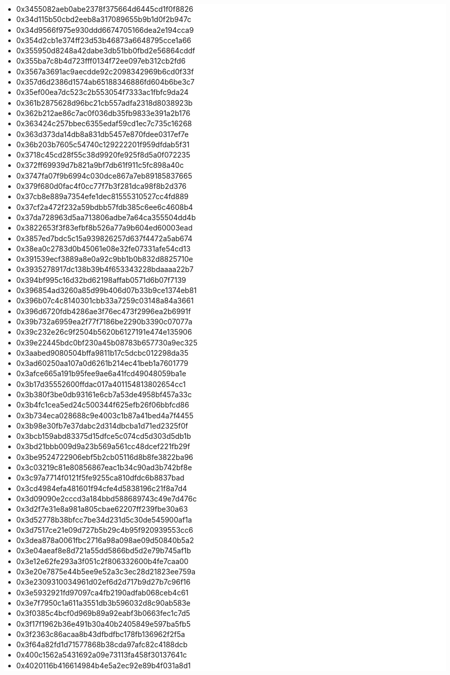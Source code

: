 - 0x3455082aeb0abe2378f375664d6445cd1f0f8826
- 0x34d115b50cbd2eeb8a317089655b9b1d0f2b947c
- 0x34d9566f975e930ddd6674705166dea2e194cca9
- 0x354d2cb1e374ff23d53b46873a6648795cce1a66
- 0x355950d8248a42dabe3db51bb0fbd2e56864cddf
- 0x355ba7c8b4d723fff0134f72ee097eb312cb2fd6
- 0x3567a3691ac9aecdde92c2098342969b6cd0f33f
- 0x357d6d2386d1574ab65188346886fd604b6be3c7
- 0x35ef00ea7dc523c2b553054f7333ac1fbfc9da24
- 0x361b2875628d96bc21cb557adfa2318d8038923b
- 0x362b212ae86c7ac0f036db35fb9833e391a2b176
- 0x363424c257bbec6355edaf59cd1ec7c735c16268
- 0x363d373da14db8a831db5457e870fdee0317ef7e
- 0x36b203b7605c54740c129222201f959dfdab5f31
- 0x3718c45cd28f55c38d9920fe925f8d5a0f072235
- 0x372ff69939d7b821a9bf7db61f911c5fc898a40c
- 0x3747fa07f9b6994c030dce867a7eb89185837665
- 0x379f680d0fac4f0cc77f7b3f281dca98f8b2d376
- 0x37cb8e889a7354efe1dec81555310527cc4fd889
- 0x37cf2a472f232a59bdbb57fdb385c6ee6c4608b4
- 0x37da728963d5aa713806adbe7a64ca355504dd4b
- 0x3822653f3f83efbf8b526a77a9b604ed60003ead
- 0x3857ed7bdc5c15a939826257d637f4472a5ab674
- 0x38ea0c2783d0b45061e08e32fe07331afe54cd13
- 0x391539ecf3889a8e0a92c9bb1b0b832d8825710e
- 0x3935278917dc138b39b4f653343228bdaaaa22b7
- 0x394bf995c16d32bd62198affab0571d6b07f7139
- 0x396854ad3260a85d99b406d07b33b9ce1374eb81
- 0x396b07c4c8140301cbb33a7259c03148a84a3661
- 0x396d6720fdb4286ae3f76ec473f2996ea2b6991f
- 0x39b732a6959ea2f77f7186be2290b3390c07077a
- 0x39c232e26c9f2504b5620b6127191e474e135906
- 0x39e22445bdc0bf230a45b08783b657730a9ec325
- 0x3aabed9080504bffa9811b17c5dcbc012298da35
- 0x3ad60250aa107a0d6261b214ec41beb1a7601779
- 0x3afce665a191b95fee9ae6a41fcd49048059ba1e
- 0x3b17d35552600ffdac017a401154813802654cc1
- 0x3b380f3be0db93161e6cb7a53de4958bf457a33c
- 0x3b4fc1cea5ed24c500344f625efb26f06bbfcd86
- 0x3b734eca028688c9e4003c1b87a41bed4a7f4455
- 0x3b98e30fb7e37dabc2d314dbcba1d71ed2325f0f
- 0x3bcb159abd83375d15dfce5c074cd5d303d5db1b
- 0x3bd21bbb009d9a23b569a561cc48dcef221fb29f
- 0x3be9524722906ebf5b2cb05116d8b8fe3822ba96
- 0x3c03219c81e80856867eac1b34c90ad3b742bf8e
- 0x3c97a7714f0121f5fe9255ca810dfdc6b8837bad
- 0x3cd4984efa481601f94cfe4d5838196c21f8a7d4
- 0x3d09090e2cccd3a184bbd588689743c49e7d476c
- 0x3d2f7e31e8a981a805cbae62207ff239fbe30a63
- 0x3d52778b38bfcc7be34d231d5c30de545900af1a
- 0x3d7517ce21e09d727b5b29c4b95f920939553cc6
- 0x3dea878a0061fbc2716a98a098ae09d50840b5a2
- 0x3e04aeaf8e8d721a55dd5866bd5d2e79b745af1b
- 0x3e12e62fe293a3f051c2f806332600b4fe7caa00
- 0x3e20e7875e44b5ee9e52a3c3ec28d21823ee759a
- 0x3e2309310034961d02ef6d2d717b9d27b7c96f16
- 0x3e5932921fd97097ca4fb2190adfab068ceb4c61
- 0x3e7f7950c1a611a3551db3b596032d8c90ab583e
- 0x3f0385c4bcf0d969b89a92eabf3b0663fec1c7d5
- 0x3f17f1962b36e491b30a40b2405849e597ba5fb5
- 0x3f2363c86acaa8b43dfbdfbc178fb136962f2f5a
- 0x3f64a82fd1d71577868b38cda97afc82c4188dcb
- 0x400c1562a5431692a09e73113fa458f30137641c
- 0x4020116b416614984b4e5a2ec92e89b4f031a8d1